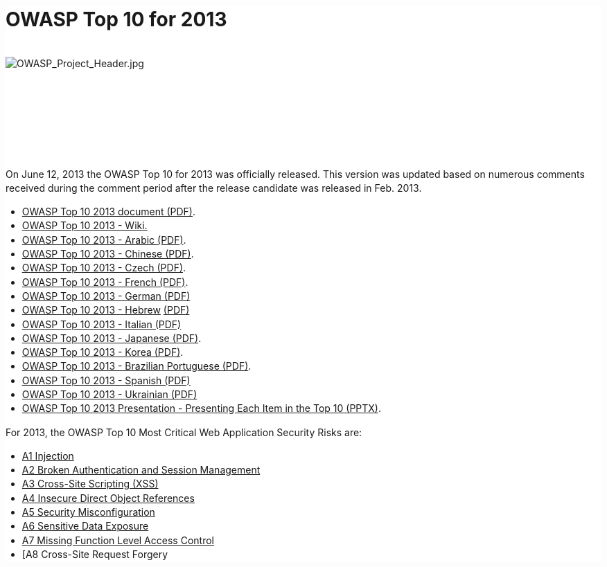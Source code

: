 # OWASP Top 10 for 2013

<div style="width:100%;height:160px;border:0,margin:0;overflow: hidden;">

![OWASP_Project_Header.jpg](OWASP_Project_Header.jpg
"OWASP_Project_Header.jpg")

</div>

On June 12, 2013 the OWASP Top 10 for 2013 was officially released. This
version was updated based on numerous comments received during the
comment period after the release candidate was released in Feb. 2013.

  - [OWASP Top 10 2013 document
    (PDF)](https://storage.googleapis.com/google-code-archive-downloads/v2/code.google.com/owasptop10/OWASP%20Top%2010%20-%202013.pdf).
  - [OWASP Top 10 2013 - Wiki.](Top_10_2013 "wikilink")
  - [OWASP Top 10 2013 - Arabic
    (PDF)](https://www.owasp.org/images/6/6a/OWASP_TOP_10_2013_Arabic.pdf).
  - [OWASP Top 10 2013 - Chinese
    (PDF)](https://www.owasp.org/images/5/51/OWASP_Top_10_2013-Chinese-V1.2.pdf).
  - [OWASP Top 10 2013 - Czech
    (PDF)](https://www.owasp.org/images/f/f3/OWASP_Top_10_-_2013_Final_-_Czech_V1.1.pdf).
  - [OWASP Top 10 2013 - French
    (PDF)](https://storage.googleapis.com/google-code-archive-downloads/v2/code.google.com/owasptop10/OWASP%20Top%2010%20-%202013%20-%20French.pdf).
  - [OWASP Top 10 2013 - German
    (PDF)](media:OWASP_Top_10_2013_DE_Version_1_0.pdf "wikilink")
  - [OWASP Top 10 2013 - Hebrew](OWASP_Top10_Hebrew "wikilink")
    [(PDF)](https://www.owasp.org/images/1/1b/OWASP_Top_10_2013-Hebrew.pdf)
  - [OWASP Top 10 2013 - Italian
    (PDF)](https://www.owasp.org/images/c/c9/OWASP_Top_10_-_2013_-_Italiano.pdf)
  - [OWASP Top 10 2013 - Japanese
    (PDF)](https://www.owasp.org/images/7/79/OWASP_Top_10_2013_JPN.pdf).
  - [OWASP Top 10 2013 - Korea
    (PDF)](https://www.owasp.org/images/2/2c/OWASP_Top_10_-_2013_Final_-_Korean.pdf).
  - [OWASP Top 10 2013 - Brazilian Portuguese
    (PDF)](https://storage.googleapis.com/google-code-archive-downloads/v2/code.google.com/owasptop10/OWASP_Top_10_-_2013_Brazilian_Portuguese.pdf).
  - [OWASP Top 10 2013 - Spanish
    (PDF)](https://www.owasp.org/images/5/5f/OWASP_Top_10_-_2013_Final_-_Espa%C3%B1ol.pdf)
  - [OWASP Top 10 2013 - Ukrainian
    (PDF)](https://www.owasp.org/images/e/e3/OWASP_Top_10_-_2013_Final_Ukrainian.pdf)
  - [OWASP Top 10 2013 Presentation - Presenting Each Item in the Top 10
    (PPTX)](https://storage.googleapis.com/google-code-archive-downloads/v2/code.google.com/owasptop10/OWASP_Top-10_2013%20-%20Presentation.pptx).

For 2013, the OWASP Top 10 Most Critical Web Application Security Risks
are:

  - [A1 Injection](Top_10_2013-A1-Injection "wikilink")
  - [A2 Broken Authentication and Session
    Management](Top_10_2013-A2-Broken_Authentication_and_Session_Management "wikilink")
  - [A3 Cross-Site Scripting
    (XSS)](Top_10_2013-A3-Cross-Site_Scripting_\(XSS\) "wikilink")
  - [A4 Insecure Direct Object
    References](Top_10_2013-A4-Insecure_Direct_Object_References "wikilink")
  - [A5 Security
    Misconfiguration](Top_10_2013-A5-Security_Misconfiguration "wikilink")
  - [A6 Sensitive Data
    Exposure](Top_10_2013-A6-Sensitive_Data_Exposure "wikilink")
  - [A7 Missing Function Level Access
    Control](Top_10_2013-A7-Missing_Function_Level_Access_Control "wikilink")
  - [A8 Cross-Site Request Forgery